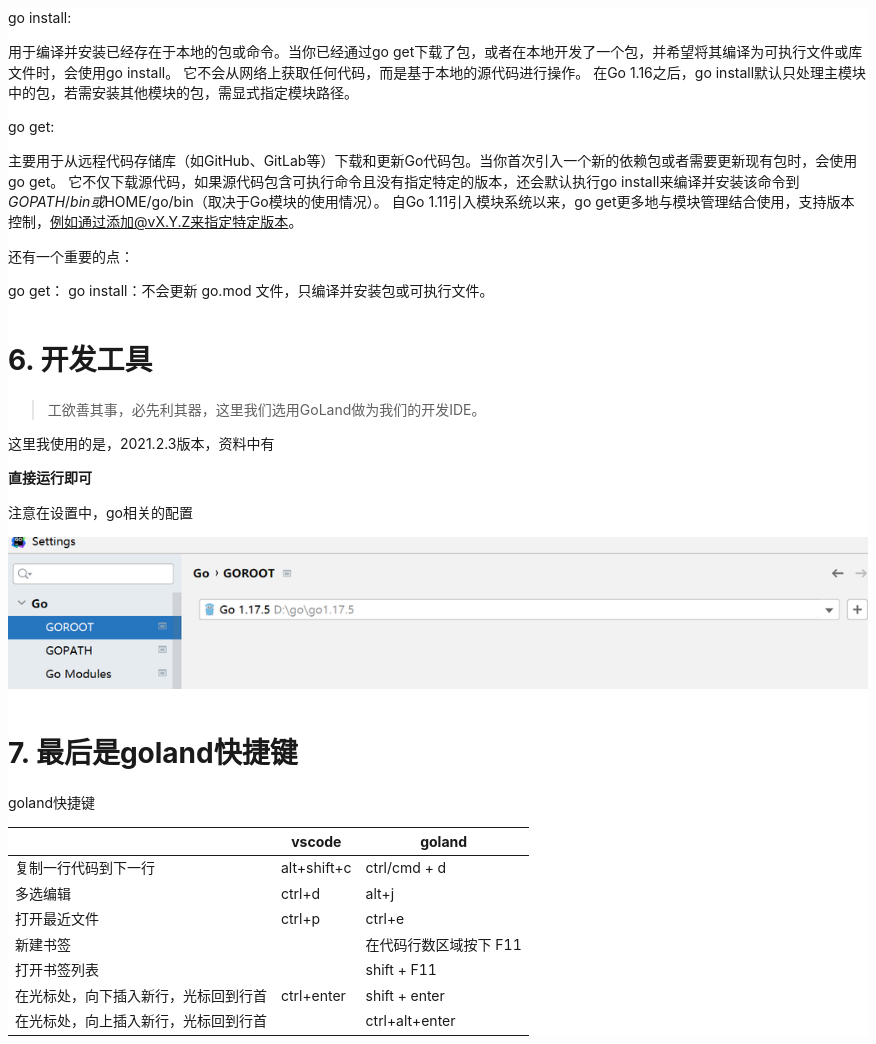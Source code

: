 go install:

用于编译并安装已经存在于本地的包或命令。当你已经通过go get下载了包，或者在本地开发了一个包，并希望将其编译为可执行文件或库文件时，会使用go install。
它不会从网络上获取任何代码，而是基于本地的源代码进行操作。
在Go 1.16之后，go install默认只处理主模块中的包，若需安装其他模块的包，需显式指定模块路径。

go get:

主要用于从远程代码存储库（如GitHub、GitLab等）下载和更新Go代码包。当你首次引入一个新的依赖包或者需要更新现有包时，会使用go get。
它不仅下载源代码，如果源代码包含可执行命令且没有指定特定的版本，还会默认执行go install来编译并安装该命令到$GOPATH/bin或$HOME/go/bin（取决于Go模块的使用情况）。
自Go 1.11引入模块系统以来，go get更多地与模块管理结合使用，支持版本控制，例如通过添加@vX.Y.Z来指定特定版本。

还有一个重要的点：

go get：
go install：不会更新 go.mod 文件，只编译并安装包或可执行文件。



# 6. 开发工具

> 工欲善其事，必先利其器，这里我们选用GoLand做为我们的开发IDE。

这里我使用的是，2021.2.3版本，资料中有



**直接运行即可**

注意在设置中，go相关的配置

![image-20220109111821446](img/image-20220109111821446.png)


# 7. 最后是goland快捷键

goland快捷键

|                      | vscode      | goland       |
| -------------------- | ----------- | ------------ |
| 复制一行代码到下一行 | alt+shift+c | ctrl/cmd + d |
| 多选编辑             | ctrl+d      | alt+j        |
| 打开最近文件         | ctrl+p      | ctrl+e       |
| 新建书签            |       |  在代码行数区域按下 F11|
| 打开书签列表            |       |  shift + F11|
| 在光标处，向下插入新行，光标回到行首         |    ctrl+enter   |  shift + enter|
| 在光标处，向上插入新行，光标回到行首            |       | ctrl+alt+enter|
